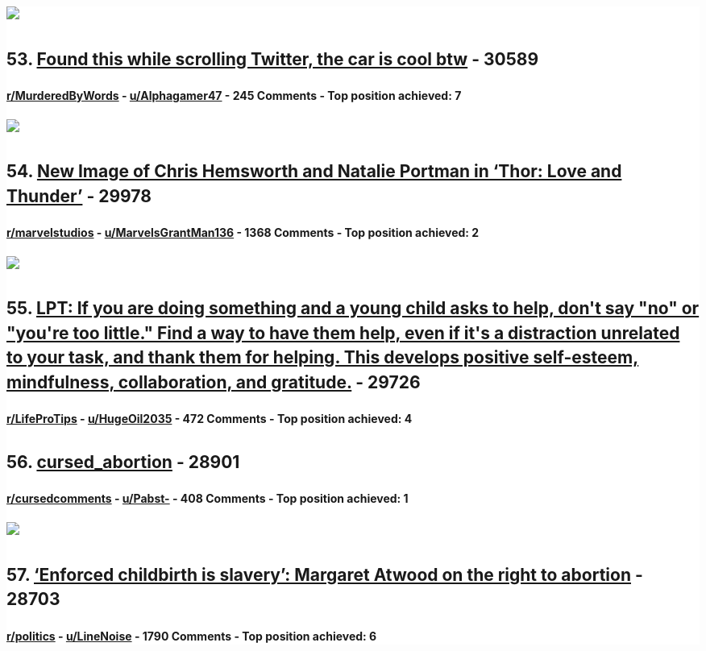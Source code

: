 <a href="https://v.redd.it/uzxafg3r63y81"><img src="https://b.thumbs.redditmedia.com/P6IunIYG8ECabpQBIuylJ9ydQX_mkwJSRGcwEOAGvUg.jpg"></img></a>

## 53. [Found this while scrolling Twitter, the car is cool btw](http://reddit.com/r/MurderedByWords/comments/ukjfj4/found_this_while_scrolling_twitter_the_car_is/) - 30589
#### [r/MurderedByWords](http://reddit.com/r/MurderedByWords) - [u/Alphagamer47](http://reddit.com/u/Alphagamer47) - 245 Comments - Top position achieved: 7

<a href="https://i.redd.it/t3a4f1scl3y81.jpg"><img src="https://b.thumbs.redditmedia.com/h4y9zxR0KAl6OgOqiUaP0M6CkyIeFKt7dqf8CaS2EEk.jpg"></img></a>

## 54. [New Image of Chris Hemsworth and Natalie Portman in ‘Thor: Love and Thunder’](http://reddit.com/r/marvelstudios/comments/ukaynh/new_image_of_chris_hemsworth_and_natalie_portman/) - 29978
#### [r/marvelstudios](http://reddit.com/r/marvelstudios) - [u/MarvelsGrantMan136](http://reddit.com/u/MarvelsGrantMan136) - 1368 Comments - Top position achieved: 2

<a href="https://i.redd.it/f9exs1lvc1y81.jpg"><img src="https://a.thumbs.redditmedia.com/M5X97Z1R_fsWj-_7QUg6y_6mKsUo_c3ygPlAtNmzrJ4.jpg"></img></a>

## 55. [LPT: If you are doing something and a young child asks to help, don't say "no" or "you're too little." Find a way to have them help, even if it's a distraction unrelated to your task, and thank them for helping. This develops positive self-esteem, mindfulness, collaboration, and gratitude.](http://reddit.com/r/LifeProTips/comments/ukl74v/lpt_if_you_are_doing_something_and_a_young_child/) - 29726
#### [r/LifeProTips](http://reddit.com/r/LifeProTips) - [u/HugeOil2035](http://reddit.com/u/HugeOil2035) - 472 Comments - Top position achieved: 4

## 56. [cursed_abortion](http://reddit.com/r/cursedcomments/comments/ukm4up/cursed_abortion/) - 28901
#### [r/cursedcomments](http://reddit.com/r/cursedcomments) - [u/Pabst-](http://reddit.com/u/Pabst-) - 408 Comments - Top position achieved: 1

<a href="https://i.redd.it/jfhm6b54a4y81.jpg"><img src="https://a.thumbs.redditmedia.com/woR9MFdBu93Z5Zr8YHSIRQGGfkdEShAAo2s4p_9gkF0.jpg"></img></a>

## 57. [‘Enforced childbirth is slavery’: Margaret Atwood on the right to abortion](http://reddit.com/r/politics/comments/uka0n3/enforced_childbirth_is_slavery_margaret_atwood_on/) - 28703
#### [r/politics](http://reddit.com/r/politics) - [u/LineNoise](http://reddit.com/u/LineNoise) - 1790 Comments - Top position achieved: 6

